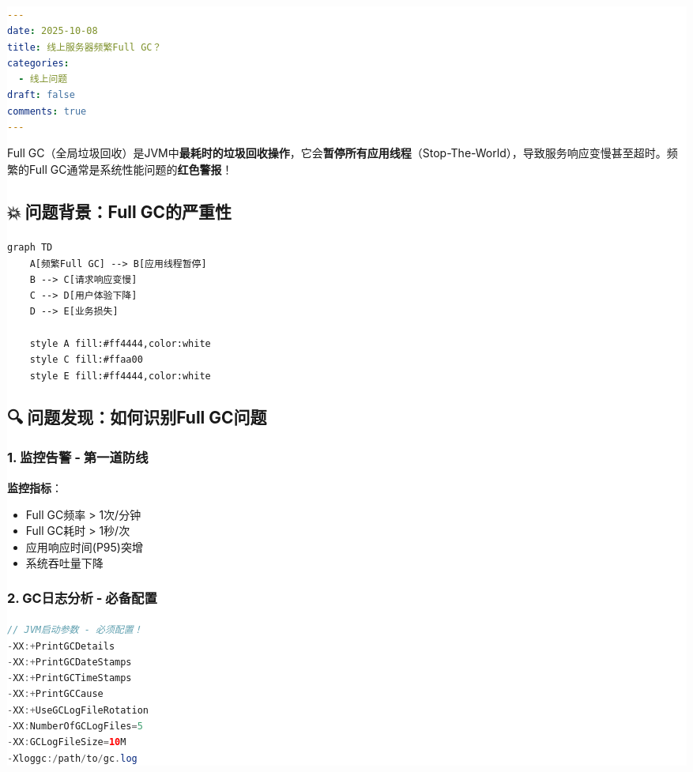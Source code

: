 ```yaml
---
date: 2025-10-08
title: 线上服务器频繁Full GC？
categories:
  - 线上问题
draft: false
comments: true
---
```

Full GC（全局垃圾回收）是JVM中**最耗时的垃圾回收操作**，它会**暂停所有应用线程**（Stop-The-World），导致服务响应变慢甚至超时。频繁的Full GC通常是系统性能问题的**红色警报**！


## 💥 问题背景：Full GC的严重性

```mermaid
graph TD
    A[频繁Full GC] --> B[应用线程暂停]
    B --> C[请求响应变慢]
    C --> D[用户体验下降]
    D --> E[业务损失]
    
    style A fill:#ff4444,color:white
    style C fill:#ffaa00
    style E fill:#ff4444,color:white
```

## 🔍 问题发现：如何识别Full GC问题

### 1. 监控告警 - 第一道防线

**监控指标**：

- Full GC频率 > 1次/分钟
- Full GC耗时 > 1秒/次
- 应用响应时间(P95)突增
- 系统吞吐量下降

### 2. GC日志分析 - 必备配置

```java
// JVM启动参数 - 必须配置！
-XX:+PrintGCDetails
-XX:+PrintGCDateStamps
-XX:+PrintGCTimeStamps
-XX:+PrintGCCause
-XX:+UseGCLogFileRotation
-XX:NumberOfGCLogFiles=5
-XX:GCLogFileSize=10M
-Xloggc:/path/to/gc.log
```
